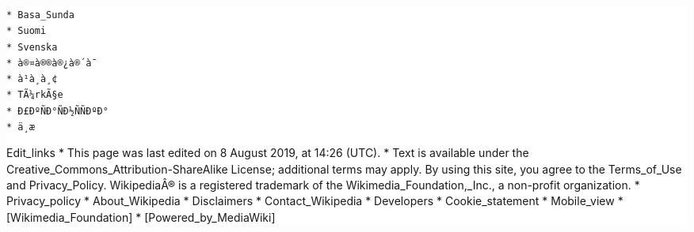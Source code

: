     * Basa_Sunda
    * Suomi
    * Svenska
    * à®¤à®®à®¿à®´à¯
    * à¹à¸à¸¢
    * TÃ¼rkÃ§e
    * Ð£ÐºÑÐ°ÑÐ½ÑÑÐºÐ°
    * ä¸­æ
Edit_links
    * This page was last edited on 8 August 2019, at 14:26 (UTC).
    * Text is available under the Creative_Commons_Attribution-ShareAlike
      License; additional terms may apply. By using this site, you agree to the
      Terms_of_Use and Privacy_Policy. WikipediaÂ® is a registered trademark of
      the Wikimedia_Foundation,_Inc., a non-profit organization.
    * Privacy_policy
    * About_Wikipedia
    * Disclaimers
    * Contact_Wikipedia
    * Developers
    * Cookie_statement
    * Mobile_view
    * [Wikimedia_Foundation]
    * [Powered_by_MediaWiki]
